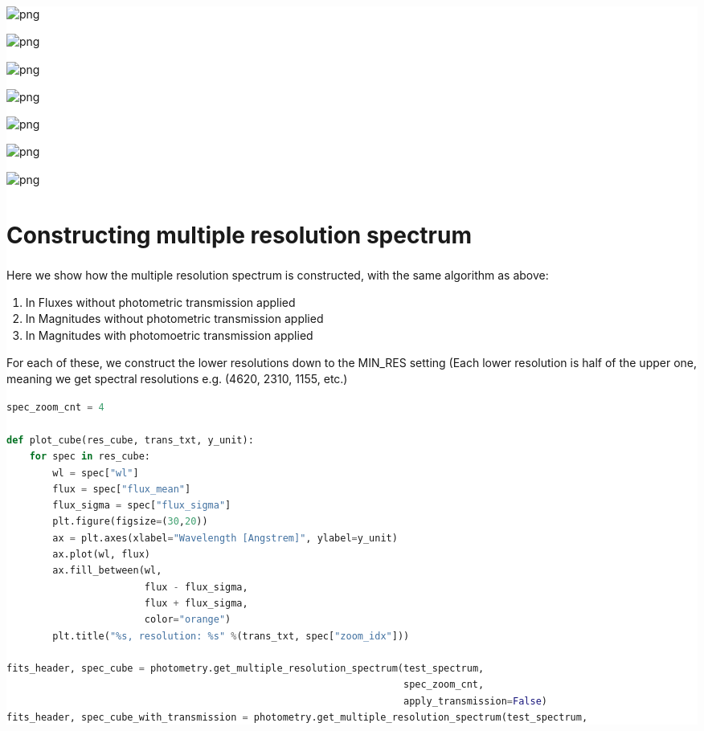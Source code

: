 


    
![png](SDSS_cube_files/SDSS_cube_10_5.png)
    



    
![png](SDSS_cube_files/SDSS_cube_10_6.png)
    



    
![png](SDSS_cube_files/SDSS_cube_10_7.png)
    



    
![png](SDSS_cube_files/SDSS_cube_10_8.png)
    



    
![png](SDSS_cube_files/SDSS_cube_10_9.png)
    



    
![png](SDSS_cube_files/SDSS_cube_10_10.png)
    



    
![png](SDSS_cube_files/SDSS_cube_10_11.png)
    


# Constructing multiple resolution spectrum
Here we show how the multiple resolution spectrum is constructed, with the same algorithm as above:
1. In Fluxes without photometric transmission applied
2. In Magnitudes without photometric transmission applied
3. In Magnitudes with photomoetric transmission applied

For each of these, we construct the lower resolutions down to the MIN_RES setting (Each lower resolution is half of the upper one, meaning we get spectral resolutions e.g. (4620, 2310, 1155, etc.)


```python
spec_zoom_cnt = 4

def plot_cube(res_cube, trans_txt, y_unit):
    for spec in res_cube:
        wl = spec["wl"]
        flux = spec["flux_mean"]
        flux_sigma = spec["flux_sigma"]
        plt.figure(figsize=(30,20))
        ax = plt.axes(xlabel="Wavelength [Angstrem]", ylabel=y_unit)
        ax.plot(wl, flux)
        ax.fill_between(wl, 
                        flux - flux_sigma, 
                        flux + flux_sigma, 
                        color="orange")
        plt.title("%s, resolution: %s" %(trans_txt, spec["zoom_idx"]))

fits_header, spec_cube = photometry.get_multiple_resolution_spectrum(test_spectrum,
                                                                     spec_zoom_cnt,
                                                                     apply_transmission=False)
fits_header, spec_cube_with_transmission = photometry.get_multiple_resolution_spectrum(test_spectrum,
```